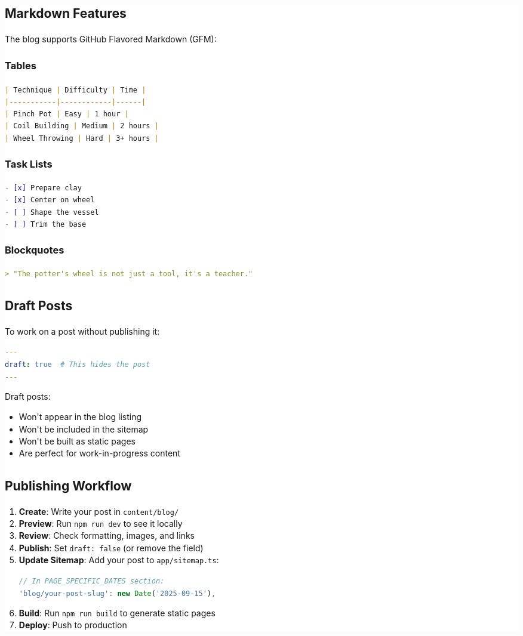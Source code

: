 ## Markdown Features

The blog supports GitHub Flavored Markdown (GFM):

### Tables

```markdown
| Technique | Difficulty | Time |
|-----------|------------|------|
| Pinch Pot | Easy | 1 hour |
| Coil Building | Medium | 2 hours |
| Wheel Throwing | Hard | 3+ hours |
```

### Task Lists

```markdown
- [x] Prepare clay
- [x] Center on wheel
- [ ] Shape the vessel
- [ ] Trim the base
```

### Blockquotes

```markdown
> "The potter's wheel is not just a tool, it's a teacher."
```

## Draft Posts

To work on a post without publishing it:

```yaml
---
draft: true  # This hides the post
---
```

Draft posts:
- Won't appear in the blog listing
- Won't be included in the sitemap
- Won't be built as static pages
- Are perfect for work-in-progress content

## Publishing Workflow

1. **Create**: Write your post in `content/blog/`
2. **Preview**: Run `npm run dev` to see it locally
3. **Review**: Check formatting, images, and links
4. **Publish**: Set `draft: false` (or remove the field)
5. **Update Sitemap**: Add your post to `app/sitemap.ts`:
   ```typescript
   // In PAGE_SPECIFIC_DATES section:
   'blog/your-post-slug': new Date('2025-09-15'),
   ```
6. **Build**: Run `npm run build` to generate static pages
7. **Deploy**: Push to production
